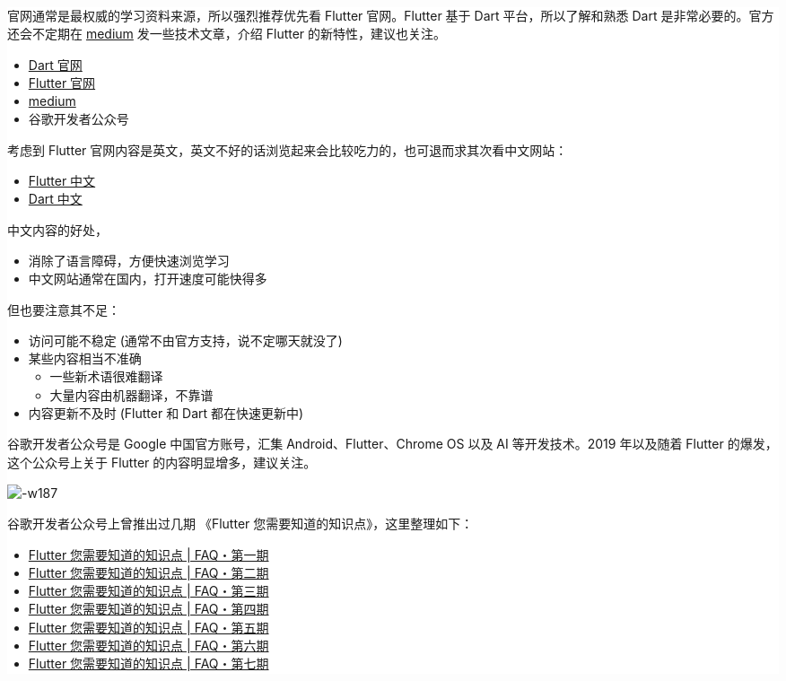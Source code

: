 官网通常是最权威的学习资料来源，所以强烈推荐优先看 Flutter 官网。Flutter 基于 Dart 平台，所以了解和熟悉 Dart 是非常必要的。官方还会不定期在 [medium](https://medium.com/flutter) 发一些技术文章，介绍 Flutter 的新特性，建议也关注。

- [Dart 官网](https://dart.dev/)
- [Flutter 官网](https://flutter.dev/)
- [medium](https://medium.com/flutter)
- 谷歌开发者公众号

考虑到 Flutter 官网内容是英文，英文不好的话浏览起来会比较吃力的，也可退而求其次看中文网站：

- [Flutter 中文](https://flutter.cn/)
- [Dart 中文](https://dart.cn/)

中文内容的好处，

- 消除了语言障碍，方便快速浏览学习
- 中文网站通常在国内，打开速度可能快得多

但也要注意其不足：

- 访问可能不稳定 (通常不由官方支持，说不定哪天就没了)
- 某些内容相当不准确
  - 一些新术语很难翻译
  - 大量内容由机器翻译，不靠谱
- 内容更新不及时 (Flutter 和 Dart 都在快速更新中)

谷歌开发者公众号是 Google 中国官方账号，汇集 Android、Flutter、Chrome OS 以及 AI 等开发技术。2019 年以及随着 Flutter 的爆发，这个公众号上关于 Flutter 的内容明显增多，建议关注。

![-w187](https://luckly007.oss-cn-beijing.aliyuncs.com/img/15736157127923.jpg)

谷歌开发者公众号上曾推出过几期 《Flutter 您需要知道的知识点》，这里整理如下：

- [Flutter 您需要知道的知识点 | FAQ・第一期](https://mp.weixin.qq.com/s?__biz=MzAwODY4OTk2Mg==&mid=2652048481&idx=1&sn=3775bb6e61b9b4d7d7c5a48871a13807&chksm=808cac24b7fb2532858b94dc45f1ec4f8ec83f28f186e0cbc53a40034b3398feddea553e3054&mpshare=1&scene=1&srcid=1113sj4rrsidBwb6ecBCdZ86&sharer_sharetime=1573616038315&sharer_shareid=b5535657e3516bd6d7252ce5f5ed09f4&rd2werd=1#wechat_redirect)
- [Flutter 您需要知道的知识点 | FAQ・第二期](https://mp.weixin.qq.com/s?__biz=MzAwODY4OTk2Mg==&mid=2652048715&idx=1&sn=c8346d2603f311301d719d5374cc77ea&chksm=808cad0eb7fb241864557d2bc08cacc2efeb76a27d3a6b849d2df44ccbddfa13c3e1b1db0f85&mpshare=1&scene=1&srcid=1113h6WpLLfSkAf6rNSO5Yc5&sharer_sharetime=1573616056926&sharer_shareid=b5535657e3516bd6d7252ce5f5ed09f4&rd2werd=1#wechat_redirect)
- [Flutter 您需要知道的知识点 | FAQ・第三期](https://mp.weixin.qq.com/s?__biz=MzAwODY4OTk2Mg==&mid=2652049096&idx=1&sn=dc9d0a408d07d78d487974354fd5dee7&chksm=808cae8db7fb279b3b2d183246a6759ccbc3d1d51420c7a7a5640f89206a1a20985d8d3f1b07&mpshare=1&scene=1&srcid=1113f7jM3rxmuXGnN5NFNgzQ&sharer_sharetime=1573616077912&sharer_shareid=b5535657e3516bd6d7252ce5f5ed09f4&rd2werd=1#wechat_redirect)
- [Flutter 您需要知道的知识点 | FAQ・第四期](https://mp.weixin.qq.com/s?__biz=MzAwODY4OTk2Mg==&mid=2652049594&idx=1&sn=26434fd1aa93efb4aff12018365607cf&chksm=808cb0ffb7fb39e9c4ccc010dd5dacd02faf326e22a70dae95783898e32b80c9102e94f9ec84&mpshare=1&scene=1&srcid=11130i26qvOXs6rDzq7uSpdx&sharer_sharetime=1573616095494&sharer_shareid=b5535657e3516bd6d7252ce5f5ed09f4&rd2werd=1#wechat_redirect)
- [Flutter 您需要知道的知识点 | FAQ・第五期](https://mp.weixin.qq.com/s?__biz=MzAwODY4OTk2Mg==&mid=2652049986&idx=1&sn=adcb4fd598f8f37a83c98b3ae5fb478c&chksm=808cb207b7fb3b11b969337386db9295f58c41f82131ad72de927ca3da80a31d4b0422234b4a&mpshare=1&scene=1&srcid=1113cwoJv70OIw09MTgbsUFi&sharer_sharetime=1573616122448&sharer_shareid=b5535657e3516bd6d7252ce5f5ed09f4&rd2werd=1#wechat_redirect)
- [Flutter 您需要知道的知识点 | FAQ・第六期](https://mp.weixin.qq.com/s?__biz=MzAwODY4OTk2Mg==&mid=2652050376&idx=1&sn=2034b412bb113de7b208e18c3f74508f&chksm=808cb38db7fb3a9b0c9c5d1fcb2d8a746d365c8eeb9ae5d2d4ad9f2ff1496c17c0851ecb26df&mpshare=1&scene=1&srcid=1113xZMxrEdhsqDfbyi6edBg&sharer_sharetime=1573616160182&sharer_shareid=b5535657e3516bd6d7252ce5f5ed09f4&rd2werd=1#wechat_redirect)
- [Flutter 您需要知道的知识点 | FAQ・第七期](https://mp.weixin.qq.com/s?__biz=MzAwODY4OTk2Mg==&mid=2652050932&idx=1&sn=4284ce654f5ba9365845583cfc674bed&chksm=808cb5b1b7fb3ca7a074b16b027bd3a4c8a79f190cf7b046adcd17e028568fbe5cce59e8ce2e&mpshare=1&scene=1&srcid=1113upVjIoYooOEWY0gf8KPO&sharer_sharetime=1573616174633&sharer_shareid=b5535657e3516bd6d7252ce5f5ed09f4&rd2werd=1#wechat_redirect)
